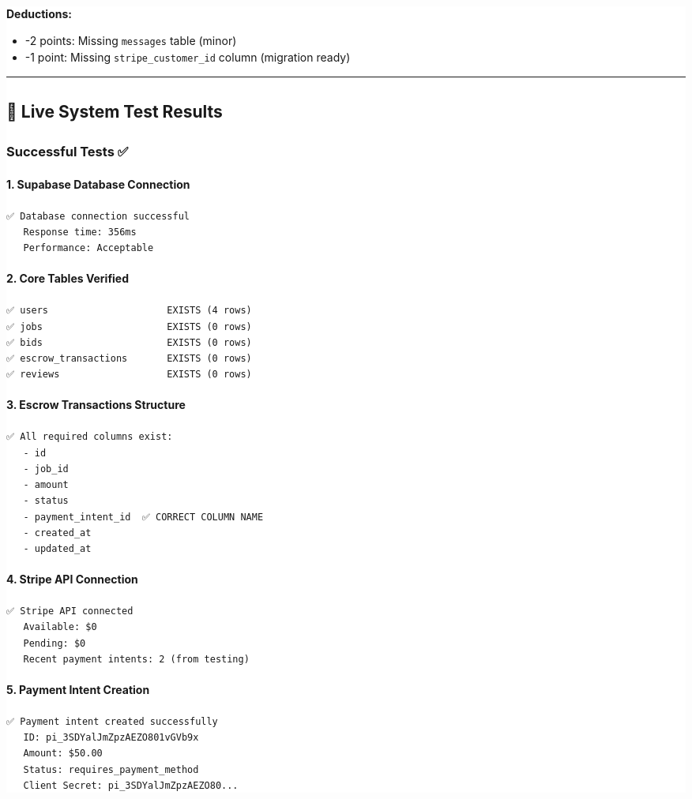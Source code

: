 **Deductions:**
- -2 points: Missing `messages` table (minor)
- -1 point: Missing `stripe_customer_id` column (migration ready)

---

## 🧪 Live System Test Results

### Successful Tests ✅

#### 1. Supabase Database Connection
```
✅ Database connection successful
   Response time: 356ms
   Performance: Acceptable
```

#### 2. Core Tables Verified
```
✅ users                     EXISTS (4 rows)
✅ jobs                      EXISTS (0 rows)
✅ bids                      EXISTS (0 rows)
✅ escrow_transactions       EXISTS (0 rows)
✅ reviews                   EXISTS (0 rows)
```

#### 3. Escrow Transactions Structure
```
✅ All required columns exist:
   - id
   - job_id
   - amount
   - status
   - payment_intent_id  ✅ CORRECT COLUMN NAME
   - created_at
   - updated_at
```

#### 4. Stripe API Connection
```
✅ Stripe API connected
   Available: $0
   Pending: $0
   Recent payment intents: 2 (from testing)
```

#### 5. Payment Intent Creation
```
✅ Payment intent created successfully
   ID: pi_3SDYalJmZpzAEZO801vGVb9x
   Amount: $50.00
   Status: requires_payment_method
   Client Secret: pi_3SDYalJmZpzAEZO80...
```
